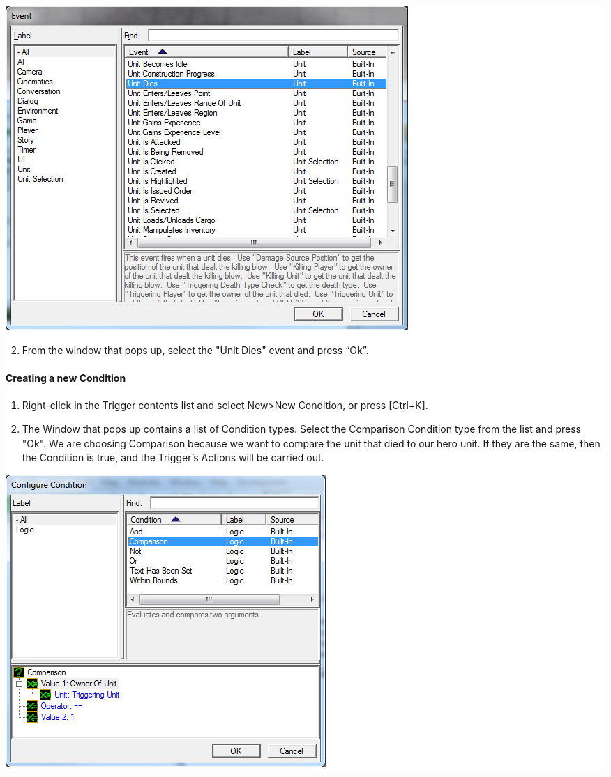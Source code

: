 ![img](011-defeat-neweventwindow.jpg)

2.	From the window that pops up, select the "Unit Dies" event and press “Ok”.

#### Creating a new Condition

1.	Right-click in the Trigger contents list and select New>New Condition, or press [Ctrl+K].

2.	The Window that pops up contains a list of Condition types. Select the Comparison Condition type from the list and press "Ok". We are choosing Comparison because we want to compare the unit that died to our hero unit. If they are the same, then the Condition is true, and the Trigger’s Actions will be carried out.

![img](012-defeat-newconditionwindow.jpg)
